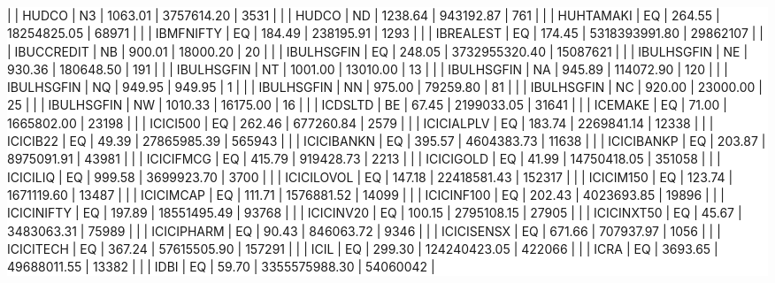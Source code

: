 |  | HUDCO | N3 | 1063.01 | 3757614.20 | 3531 |
|  | HUDCO | ND | 1238.64 | 943192.87 | 761 |
|  | HUHTAMAKI | EQ | 264.55 | 18254825.05 | 68971 |
|  | IBMFNIFTY | EQ | 184.49 | 238195.91 | 1293 |
|  | IBREALEST | EQ | 174.45 | 5318393991.80 | 29862107 |
|  | IBUCCREDIT | NB | 900.01 | 18000.20 | 20 |
|  | IBULHSGFIN | EQ | 248.05 | 3732955320.40 | 15087621 |
|  | IBULHSGFIN | NE | 930.36 | 180648.50 | 191 |
|  | IBULHSGFIN | NT | 1001.00 | 13010.00 | 13 |
|  | IBULHSGFIN | NA | 945.89 | 114072.90 | 120 |
|  | IBULHSGFIN | NQ | 949.95 | 949.95 | 1 |
|  | IBULHSGFIN | NN | 975.00 | 79259.80 | 81 |
|  | IBULHSGFIN | NC | 920.00 | 23000.00 | 25 |
|  | IBULHSGFIN | NW | 1010.33 | 16175.00 | 16 |
|  | ICDSLTD | BE | 67.45 | 2199033.05 | 31641 |
|  | ICEMAKE | EQ | 71.00 | 1665802.00 | 23198 |
|  | ICICI500 | EQ | 262.46 | 677260.84 | 2579 |
|  | ICICIALPLV | EQ | 183.74 | 2269841.14 | 12338 |
|  | ICICIB22 | EQ | 49.39 | 27865985.39 | 565943 |
|  | ICICIBANKN | EQ | 395.57 | 4604383.73 | 11638 |
|  | ICICIBANKP | EQ | 203.87 | 8975091.91 | 43981 |
|  | ICICIFMCG | EQ | 415.79 | 919428.73 | 2213 |
|  | ICICIGOLD | EQ | 41.99 | 14750418.05 | 351058 |
|  | ICICILIQ | EQ | 999.58 | 3699923.70 | 3700 |
|  | ICICILOVOL | EQ | 147.18 | 22418581.43 | 152317 |
|  | ICICIM150 | EQ | 123.74 | 1671119.60 | 13487 |
|  | ICICIMCAP | EQ | 111.71 | 1576881.52 | 14099 |
|  | ICICINF100 | EQ | 202.43 | 4023693.85 | 19896 |
|  | ICICINIFTY | EQ | 197.89 | 18551495.49 | 93768 |
|  | ICICINV20 | EQ | 100.15 | 2795108.15 | 27905 |
|  | ICICINXT50 | EQ | 45.67 | 3483063.31 | 75989 |
|  | ICICIPHARM | EQ | 90.43 | 846063.72 | 9346 |
|  | ICICISENSX | EQ | 671.66 | 707937.97 | 1056 |
|  | ICICITECH | EQ | 367.24 | 57615505.90 | 157291 |
|  | ICIL | EQ | 299.30 | 124240423.05 | 422066 |
|  | ICRA | EQ | 3693.65 | 49688011.55 | 13382 |
|  | IDBI | EQ | 59.70 | 3355575988.30 | 54060042 |
